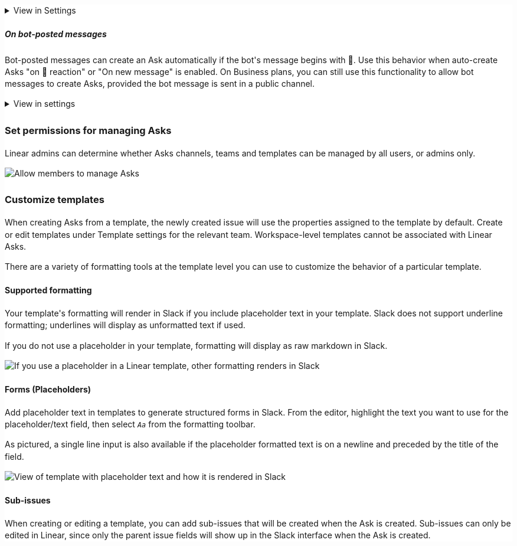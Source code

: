 <details><summary>View in Settings</summary></details>

##### On bot-posted messages

Bot-posted messages can create an Ask automatically if the bot's message begins with 🎫. Use this behavior when auto-create Asks "on 🎫  reaction" or "On new message" is enabled. On Business plans, you can still use this functionality to allow bot messages to create Asks, provided the bot message is sent in a public channel.

<details><summary>View in settings</summary></details>

### Set permissions for managing Asks

Linear admins can determine whether Asks channels, teams and templates can be managed by all users, or admins only.

![Allow members to manage Asks](https://webassets.linear.app/images/ornj730p/production/a39ecbd9a59ce94927a590c95f9950fb64430bdb-721x154.png?q=95&auto=format&dpr=2)

### Customize templates

When creating Asks from a template, the newly created issue will use the properties assigned to the template by default. Create or edit templates under Template settings for the relevant team. Workspace-level templates cannot be associated with Linear Asks. 

There are a variety of formatting tools at the template level you can use to customize the behavior of a particular template.

#### Supported formatting

Your template's formatting will render in Slack if you include placeholder text in your template. Slack does not support underline formatting; underlines will display as unformatted text if used.

If you do not use a placeholder in your template, formatting will display  as raw markdown in Slack.

![If you use a placeholder in a Linear template, other formatting renders in Slack](https://webassets.linear.app/images/ornj730p/production/78c47c09c7555ae7d0cf12f55c94850ae28fdf18-1429x1032.png?q=95&auto=format&dpr=2)

#### Forms (Placeholders)

Add placeholder text in templates to generate structured forms in Slack. From the editor, highlight the text you want to use for the placeholder/text field, then select _`Aa`_ from the formatting toolbar. 



As pictured, a single line input is also available if the placeholder formatted text is on a newline and preceded by the title of the field.

![View of template with placeholder text and how it is rendered in Slack](https://webassets.linear.app/images/ornj730p/production/41d756fb3b491809bde876445b9bd2dc5df50e78-1846x1306.png?q=95&auto=format&dpr=2)

#### Sub-issues

When creating or editing a template, you can add sub-issues that will be created when the Ask is created. Sub-issues can only be edited in Linear, since only the parent issue fields will show up in the Slack interface when the Ask is created. 
